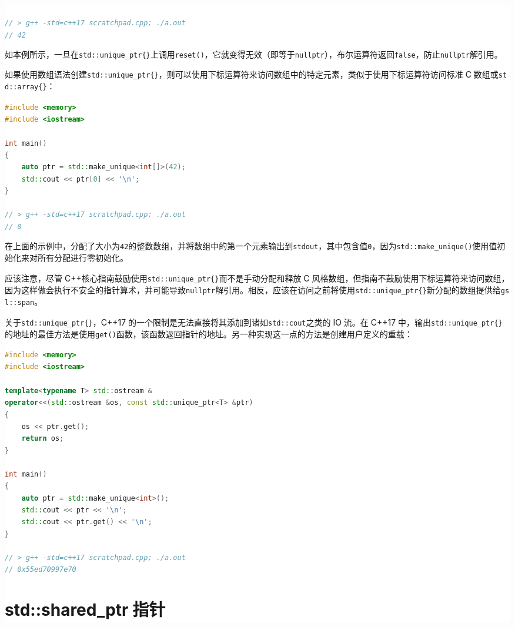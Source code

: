 ```cpp

// > g++ -std=c++17 scratchpad.cpp; ./a.out
// 42
```

如本例所示，一旦在`std::unique_ptr{}`上调用`reset()`，它就变得无效（即等于`nullptr`），布尔运算符返回`false`，防止`nullptr`解引用。

如果使用数组语法创建`std::unique_ptr{}`，则可以使用下标运算符来访问数组中的特定元素，类似于使用下标运算符访问标准 C 数组或`std::array{}`：

```cpp
#include <memory>
#include <iostream>

int main()
{
    auto ptr = std::make_unique<int[]>(42);
    std::cout << ptr[0] << '\n';
}

// > g++ -std=c++17 scratchpad.cpp; ./a.out
// 0
```

在上面的示例中，分配了大小为`42`的整数数组，并将数组中的第一个元素输出到`stdout`，其中包含值`0`，因为`std::make_unique()`使用值初始化来对所有分配进行零初始化。

应该注意，尽管 C++核心指南鼓励使用`std::unique_ptr{}`而不是手动分配和释放 C 风格数组，但指南不鼓励使用下标运算符来访问数组，因为这样做会执行不安全的指针算术，并可能导致`nullptr`解引用。相反，应该在访问之前将使用`std::unique_ptr{}`新分配的数组提供给`gsl::span`。

关于`std::unique_ptr{}`，C++17 的一个限制是无法直接将其添加到诸如`std::cout`之类的 IO 流。在 C++17 中，输出`std::unique_ptr{}`的地址的最佳方法是使用`get()`函数，该函数返回指针的地址。另一种实现这一点的方法是创建用户定义的重载：

```cpp
#include <memory>
#include <iostream>

template<typename T> std::ostream &
operator<<(std::ostream &os, const std::unique_ptr<T> &ptr)
{
    os << ptr.get();
    return os;
}

int main()
{
    auto ptr = std::make_unique<int>();
    std::cout << ptr << '\n';
    std::cout << ptr.get() << '\n';
}

// > g++ -std=c++17 scratchpad.cpp; ./a.out
// 0x55ed70997e70
```

# std::shared_ptr 指针
